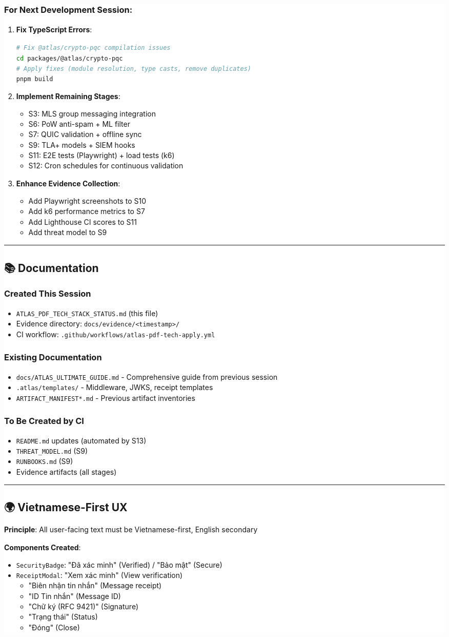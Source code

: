 ### For Next Development Session:
1. **Fix TypeScript Errors**:
   ```bash
   # Fix @atlas/crypto-pqc compilation issues
   cd packages/@atlas/crypto-pqc
   # Apply fixes (module resolution, type casts, remove duplicates)
   pnpm build
   ```

2. **Implement Remaining Stages**:
   - S3: MLS group messaging integration
   - S6: PoW anti-spam + ML filter
   - S7: QUIC validation + offline sync
   - S9: TLA+ models + SIEM hooks
   - S11: E2E tests (Playwright) + load tests (k6)
   - S12: Cron schedules for continuous validation

3. **Enhance Evidence Collection**:
   - Add Playwright screenshots to S10
   - Add k6 performance metrics to S7
   - Add Lighthouse CI scores to S11
   - Add threat model to S9

---

## 📚 Documentation

### Created This Session
- `ATLAS_PDF_TECH_STACK_STATUS.md` (this file)
- Evidence directory: `docs/evidence/<timestamp>/`
- CI workflow: `.github/workflows/atlas-pdf-tech-apply.yml`

### Existing Documentation
- `docs/ATLAS_ULTIMATE_GUIDE.md` - Comprehensive guide from previous session
- `.atlas/templates/` - Middleware, JWKS, receipt templates
- `ARTIFACT_MANIFEST*.md` - Previous artifact inventories

### To Be Created by CI
- `README.md` updates (automated by S13)
- `THREAT_MODEL.md` (S9)
- `RUNBOOKS.md` (S9)
- Evidence artifacts (all stages)

---

## 🌍 Vietnamese-First UX

**Principle**: All user-facing text must be Vietnamese-first, English secondary

**Components Created**:
- `SecurityBadge`: "Đã xác minh" (Verified) / "Bảo mật" (Secure)
- `ReceiptModal`: "Xem xác minh" (View verification)
  - "Biên nhận tin nhắn" (Message receipt)
  - "ID Tin nhắn" (Message ID)
  - "Chữ ký (RFC 9421)" (Signature)
  - "Trạng thái" (Status)
  - "Đóng" (Close)
